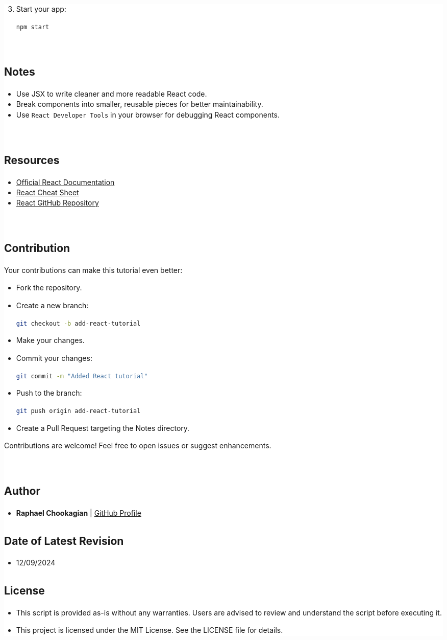3. Start your app:

   ```bash
   npm start
   ```

<br>

## **Notes**

- Use JSX to write cleaner and more readable React code.
- Break components into smaller, reusable pieces for better maintainability.
- Use `React Developer Tools` in your browser for debugging React components.

<br>

## **Resources**

- [Official React Documentation](https://reactjs.org/docs/getting-started.html)
- [React Cheat Sheet](https://reactcheatsheet.com/)
- [React GitHub Repository](https://github.com/facebook/react)

<br>

## **Contribution**

Your contributions can make this tutorial even better:

- Fork the repository.
- Create a new branch:

  ```bash
  git checkout -b add-react-tutorial
  ```

- Make your changes.
- Commit your changes:

  ```bash
  git commit -m "Added React tutorial"
  ```

- Push to the branch:

  ```bash
  git push origin add-react-tutorial
  ```

- Create a Pull Request targeting the Notes directory.

Contributions are welcome! Feel free to open issues or suggest enhancements.

<br>

## **Author**

- **Raphael Chookagian** | [GitHub Profile](https://github.com/cesar-group)

## **Date of Latest Revision**

- 12/09/2024

## **License**

- This script is provided as-is without any warranties. Users are advised to review and understand the script before executing it.

- This project is licensed under the MIT License. See the LICENSE file for details.
